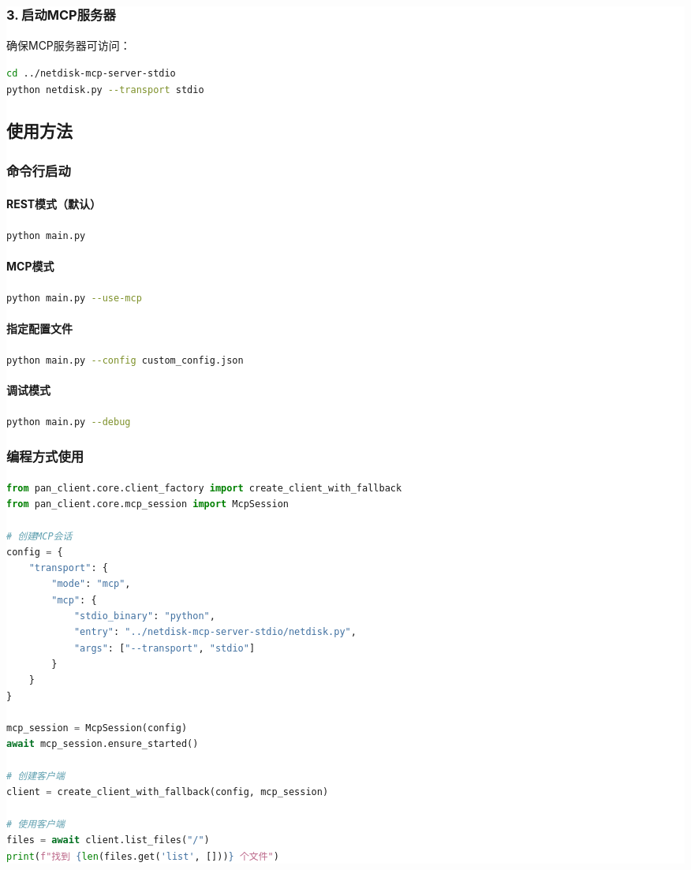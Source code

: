 ### 3. 启动MCP服务器

确保MCP服务器可访问：
```bash
cd ../netdisk-mcp-server-stdio
python netdisk.py --transport stdio
```

## 使用方法

### 命令行启动

#### REST模式（默认）
```bash
python main.py
```

#### MCP模式
```bash
python main.py --use-mcp
```

#### 指定配置文件
```bash
python main.py --config custom_config.json
```

#### 调试模式
```bash
python main.py --debug
```

### 编程方式使用

```python
from pan_client.core.client_factory import create_client_with_fallback
from pan_client.core.mcp_session import McpSession

# 创建MCP会话
config = {
    "transport": {
        "mode": "mcp",
        "mcp": {
            "stdio_binary": "python",
            "entry": "../netdisk-mcp-server-stdio/netdisk.py",
            "args": ["--transport", "stdio"]
        }
    }
}

mcp_session = McpSession(config)
await mcp_session.ensure_started()

# 创建客户端
client = create_client_with_fallback(config, mcp_session)

# 使用客户端
files = await client.list_files("/")
print(f"找到 {len(files.get('list', []))} 个文件")
```
